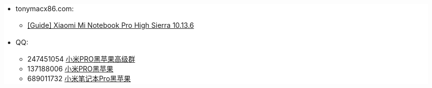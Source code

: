 - tonymacx86.com:
  - [[Guide] Xiaomi Mi Notebook Pro High Sierra 10.13.6](https://www.tonymacx86.com/threads/guide-xiaomi-mi-notebook-pro-high-sierra-10-13-6.242724)

- QQ:
  - 247451054 [小米PRO黑苹果高级群](http://shang.qq.com/wpa/qunwpa?idkey=6223ea12a7f7efe58d5972d241000dd59cbd0260db2fdede52836ca220f7f20e)
  - 137188006 [小米PRO黑苹果](http://shang.qq.com/wpa/qunwpa?idkey=c17e190b9466a73cf12e8caec36e87124fce9e231a895353ee817e9921fdd74e)
  - 689011732 [小米笔记本Pro黑苹果](http://shang.qq.com/wpa/qunwpa?idkey=dde06295030ea1692d6655564e392d86ad874bd0608afd7d408c347d1767981b)
